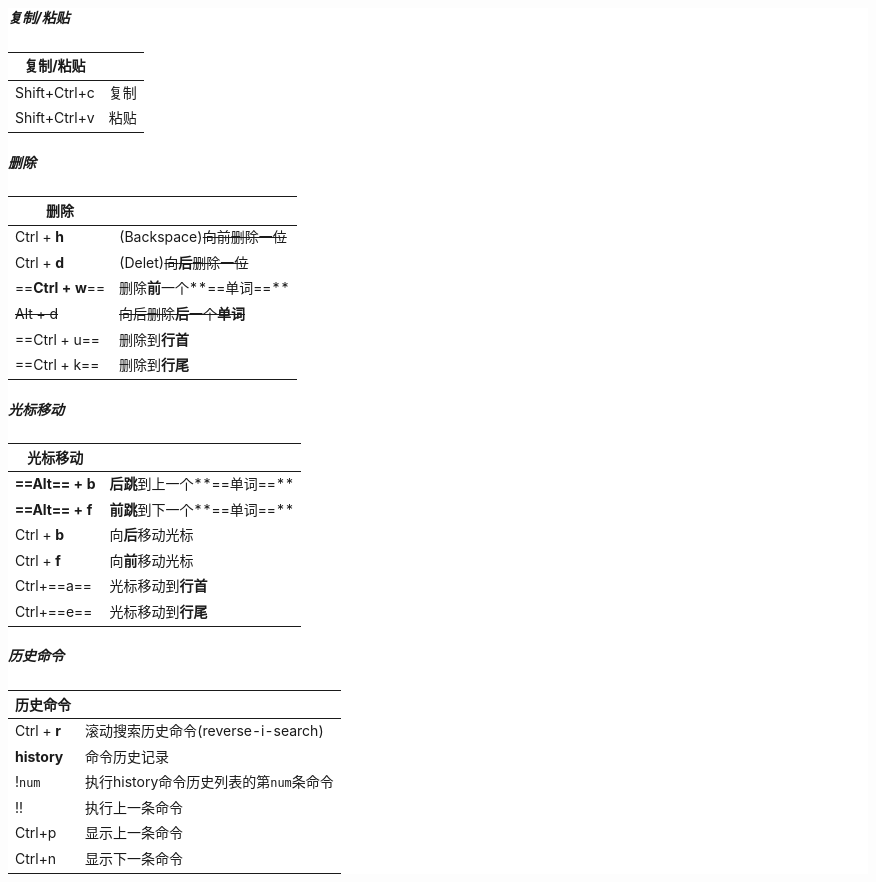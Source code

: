 
##### 复制/粘贴

| 复制/粘贴    |      |
| ------------ | ---- |
| Shift+Ctrl+c | 复制 |
| Shift+Ctrl+v | 粘贴 |

##### 删除
| 删除          |                                        |
| ---------------- | -------------------------------------- |
| Ctrl + **h** | (Backspace)~~向前删除一位~~ |
| Ctrl + **d** | (Delet)~~向**后**删除一位~~     |
| ==**Ctrl + w**== | 删除**前**一个**==单词==**              |
| ~~Alt + d~~ | ~~向后删除**后**一个**单词**~~ |
| ==Ctrl + u==     | 删除到**行首**                         |
| ==Ctrl + k==     | 删除到**行尾**                         |


##### 光标移动

| 光标移动          |                                    |
| ---------------- | ----------------------------------- |
| **==Alt== + b** | **后跳**到上一个**==单词==**           |
| **==Alt== + f** | **前跳**到下一个**==单词==**           |
| Ctrl + **b**     | 向**后**移动光标                       |
| Ctrl + **f**     | 向**前**移动光标                       |
| Ctrl+==a==       | 光标移动到**行首**       |
| Ctrl+==e==       | 光标移动到**行尾**                   |

##### 历史命令
| 历史命令          |                                        |
| ---------------- | -------------------------------------- |
| Ctrl + **r**     | 滚动搜索历史命令(reverse-i-search)       |
| **history**      | 命令历史记录                           |
| !`num `          | 执行history命令历史列表的第`num`条命令 |
| !!               | 执行上一条命令                         |
| Ctrl+p           | 显示上一条命令                      |
| Ctrl+n           | 显示下一条命令                         |
